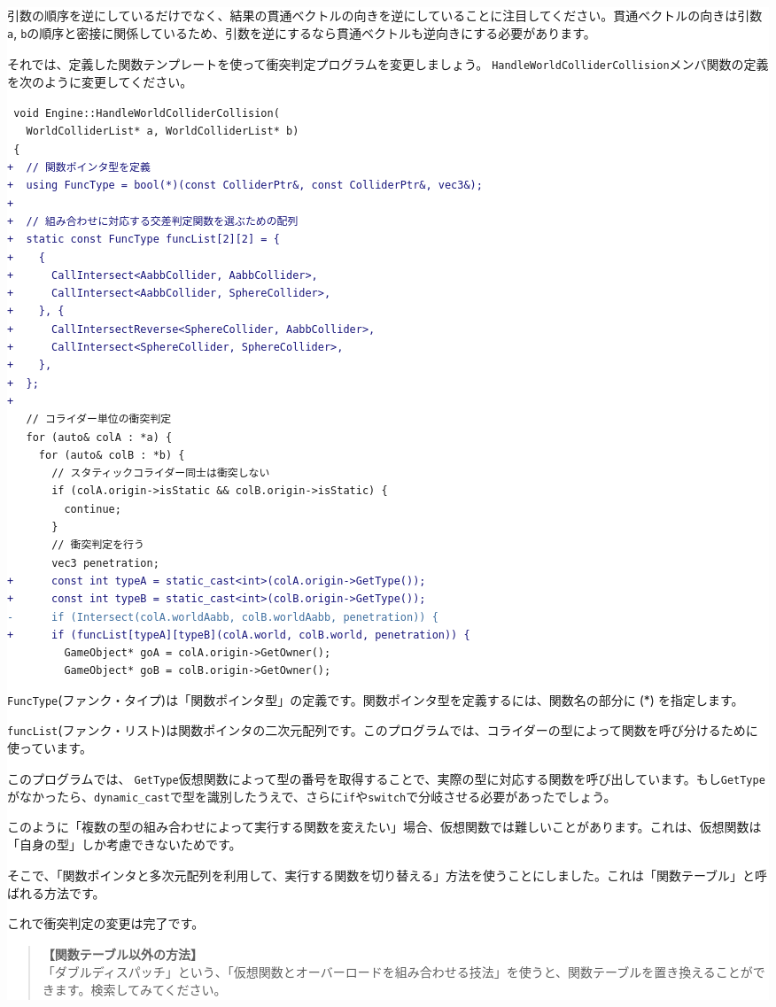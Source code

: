 引数の順序を逆にしているだけでなく、結果の貫通ベクトルの向きを逆にしていることに注目してください。貫通ベクトルの向きは引数`a`, `b`の順序と密接に関係しているため、引数を逆にするなら貫通ベクトルも逆向きにする必要があります。

それでは、定義した関数テンプレートを使って衝突判定プログラムを変更しましょう。
`HandleWorldColliderCollision`メンバ関数の定義を次のように変更してください。

```diff
 void Engine::HandleWorldColliderCollision(
   WorldColliderList* a, WorldColliderList* b)
 {
+  // 関数ポインタ型を定義
+  using FuncType = bool(*)(const ColliderPtr&, const ColliderPtr&, vec3&);
+
+  // 組み合わせに対応する交差判定関数を選ぶための配列
+  static const FuncType funcList[2][2] = {
+    {
+      CallIntersect<AabbCollider, AabbCollider>,
+      CallIntersect<AabbCollider, SphereCollider>,
+    }, {
+      CallIntersectReverse<SphereCollider, AabbCollider>,
+      CallIntersect<SphereCollider, SphereCollider>,
+    },
+  };
+
   // コライダー単位の衝突判定
   for (auto& colA : *a) {
     for (auto& colB : *b) {
       // スタティックコライダー同士は衝突しない
       if (colA.origin->isStatic && colB.origin->isStatic) {
         continue;
       }
       // 衝突判定を行う
       vec3 penetration;
+      const int typeA = static_cast<int>(colA.origin->GetType());
+      const int typeB = static_cast<int>(colB.origin->GetType());
-      if (Intersect(colA.worldAabb, colB.worldAabb, penetration)) {
+      if (funcList[typeA][typeB](colA.world, colB.world, penetration)) {
         GameObject* goA = colA.origin->GetOwner();
         GameObject* goB = colB.origin->GetOwner();
```

`FuncType`(ファンク・タイプ)は「関数ポインタ型」の定義です。関数ポインタ型を定義するには、関数名の部分に (*) を指定します。

`funcList`(ファンク・リスト)は関数ポインタの二次元配列です。このプログラムでは、コライダーの型によって関数を呼び分けるために使っています。

このプログラムでは、 `GetType`仮想関数によって型の番号を取得することで、実際の型に対応する関数を呼び出しています。もし`GetType`がなかったら、`dynamic_cast`で型を識別したうえで、さらに`if`や`switch`で分岐させる必要があったでしょう。

このように「複数の型の組み合わせによって実行する関数を変えたい」場合、仮想関数では難しいことがあります。これは、仮想関数は「自身の型」しか考慮できないためです。

そこで、「関数ポインタと多次元配列を利用して、実行する関数を切り替える」方法を使うことにしました。これは「関数テーブル」と呼ばれる方法です。

これで衝突判定の変更は完了です。

>**【関数テーブル以外の⽅法】**<br>
>「ダブルディスパッチ」という、「仮想関数とオーバーロードを組み合わせる技法」を使うと、関数テーブルを置き換えることができます。検索してみてください。
